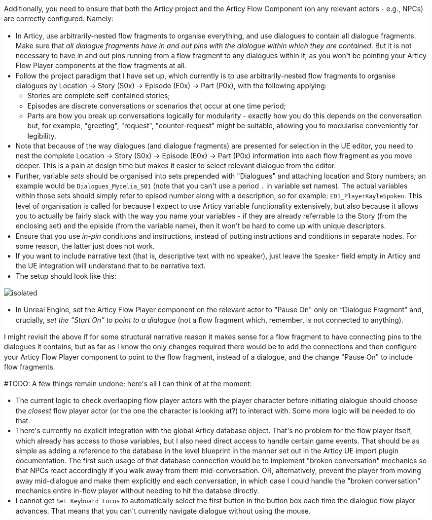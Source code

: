 Additionally, you need to ensure that both the Articy project and the Articy Flow Component (on any relevant actors - e.g., NPCs) are correctly configured.  Namely:

- In Articy, use arbitrarily-nested flow fragments to organise everything, and use dialogues to contain all dialogue fragments.  Make sure that _all dialogue fragments have in and out pins with the dialogue within which they are contained_.  But it is not necessary to have in and out pins running from a flow fragment to any dialogues within it, as you won't be pointing your Articy Flow Player components at the flow fragments at all.
- Follow the project paradigm that I have set up, which currently is to use arbitrarily-nested flow fragments to organise dialogues by Location -> Story (S0x) -> Episode (E0x) -> Part (P0x), with the following applying:
  - Stories are complete self-contained stories;
  - Episodes are discrete conversations or scenarios that occur at one time period;
  - Parts are how you break up conversations logically for modularity - exactly how you do this depends on the conversation but, for example, "greeting", "request", "counter-request" might be suitable, allowing you to modularise conveniently for legibility.
- Note that because of the way dialogues (and dialogue fragments) are presented for selection in the UE editor, you need to nest the complete Location -> Story (S0x) -> Episode (E0x) -> Part (P0x) information into each flow fragment as you move deeper.  This is a pain at design time but makes it easier to select relevant dialogue from the editor.
- Further, variable _sets_ should be organised into sets prepended with "Dialogues" and attaching location and Story numbers; an example would be `Dialogues_Mycelia_S01` (note that you can't use a period `.` in variable set names).  The actual variables within those sets should simply refer to episod number along with a description, so for example: `E01_PlayerKayleSpoken`.  This level of organisation is called for because I expect to use Articy variable functionality extensively, but also because it allows you to actually be fairly slack with the way you name your variables - if they are already referrable to the Story (from the enclosing set) and the episide (from the variable name), then it won't be hard to come up with unique descriptors.
- Ensure that you use _in-pin_ conditions and instructions, instead of putting instructions and conditions in separate nodes.  For some reason, the latter just does not work.
- If you want to include narrative text (that is, descriptive text with no speaker), just leave the `Speaker` field empty in Articy and the UE integration will understand that to be narrative text.
- The setup should look like this:

<img src="./Images/Screen Shot 2022-08-15 at 7.19.02.png" alt="isolated" width="400"/>

- In Unreal Engine, set the Articy Flow Player component on the relevant actor to "Pause On" only on “Dialogue Fragment” and, crucially, _set the “Start On” to point to a dialogue_ (not a flow fragment which, remember, is not connected to anything).

I might revisit the above if for some structural narrative reason it makes sense for a flow fragment to have connecting pins to the dialogues it contains, but as far as I know the only changes required there would be to add the connections and then configure your Articy Flow Player component to point to the flow fragment, instead of a dialogue, and the change "Pause On" to include flow fragments.

#TODO: A few things remain undone; here's all I can think of at the moment:

- The current logic to check overlapping flow player actors with the player character before initiating dialogue should choose the _closest_ flow player actor (or the one the character is looking at?) to interact with.  Some more logic will be needed to do that.
- There's currently no explicit integration with the global Articy database object.  That's no problem for the flow player itself, which already has access to those variables, but I also need direct access to handle certain game events.  That should be as simple as adding a reference to the database in the level blueprint in the manner set out in the Articy UE import plugin documentation.  The first such usage of that database connection would be to implement "broken conversation" mechanics so that NPCs react accordingly if you walk away from them mid-conversation. OR, alternatively, prevent the player from moving away mid-dialogue and make them explicitly end each conversation, in which case I could handle the "broken conversation" mechanics entire in-flow player without needing to hit the databse directly.
- I cannot get `Set Keyboard Focus` to automatically select the first button in the button box each time the dialogue flow player advances.  That means that you can't currently navigate dialogue without using the mouse.
